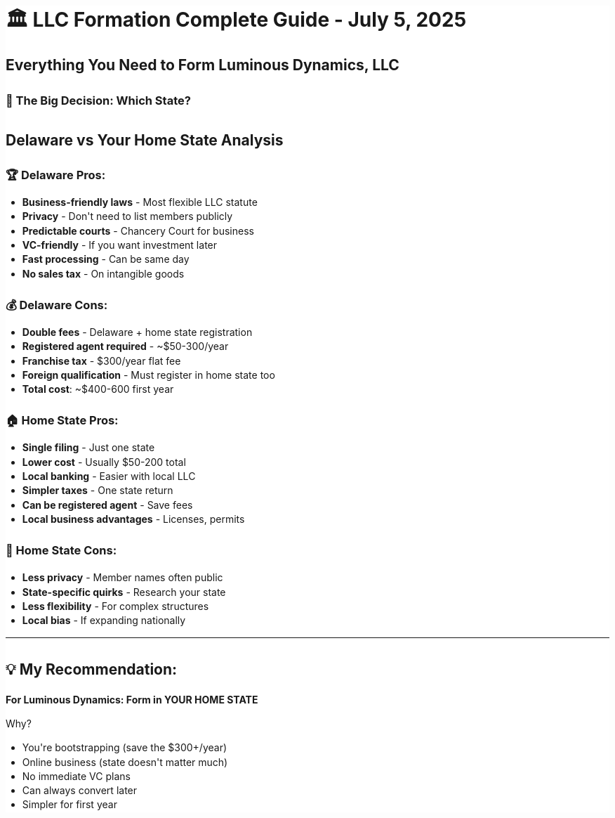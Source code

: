 # 🏛️ LLC Formation Complete Guide - July 5, 2025
## Everything You Need to Form Luminous Dynamics, LLC

### 🎯 The Big Decision: Which State?

## Delaware vs Your Home State Analysis

### 🏆 Delaware Pros:
- **Business-friendly laws** - Most flexible LLC statute
- **Privacy** - Don't need to list members publicly
- **Predictable courts** - Chancery Court for business
- **VC-friendly** - If you want investment later
- **Fast processing** - Can be same day
- **No sales tax** - On intangible goods

### 💰 Delaware Cons:
- **Double fees** - Delaware + home state registration
- **Registered agent required** - ~$50-300/year
- **Franchise tax** - $300/year flat fee
- **Foreign qualification** - Must register in home state too
- **Total cost**: ~$400-600 first year

### 🏠 Home State Pros:
- **Single filing** - Just one state
- **Lower cost** - Usually $50-200 total
- **Local banking** - Easier with local LLC
- **Simpler taxes** - One state return
- **Can be registered agent** - Save fees
- **Local business advantages** - Licenses, permits

### 🚫 Home State Cons:
- **Less privacy** - Member names often public
- **State-specific quirks** - Research your state
- **Less flexibility** - For complex structures
- **Local bias** - If expanding nationally

---

## 💡 My Recommendation:

**For Luminous Dynamics: Form in YOUR HOME STATE**

Why? 
- You're bootstrapping (save the $300+/year)
- Online business (state doesn't matter much)
- No immediate VC plans
- Can always convert later
- Simpler for first year
